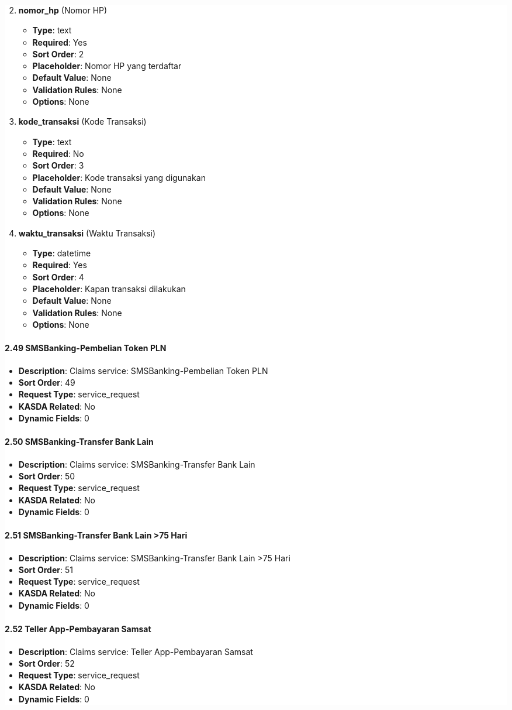 2. **nomor_hp** (Nomor HP)
   - **Type**: text
   - **Required**: Yes
   - **Sort Order**: 2
   - **Placeholder**: Nomor HP yang terdaftar
   - **Default Value**: None
   - **Validation Rules**: None
   - **Options**: None

3. **kode_transaksi** (Kode Transaksi)
   - **Type**: text
   - **Required**: No
   - **Sort Order**: 3
   - **Placeholder**: Kode transaksi yang digunakan
   - **Default Value**: None
   - **Validation Rules**: None
   - **Options**: None

4. **waktu_transaksi** (Waktu Transaksi)
   - **Type**: datetime
   - **Required**: Yes
   - **Sort Order**: 4
   - **Placeholder**: Kapan transaksi dilakukan
   - **Default Value**: None
   - **Validation Rules**: None
   - **Options**: None


#### 2.49 SMSBanking-Pembelian Token PLN
- **Description**: Claims service: SMSBanking-Pembelian Token PLN
- **Sort Order**: 49
- **Request Type**: service_request
- **KASDA Related**: No
- **Dynamic Fields**: 0


#### 2.50 SMSBanking-Transfer Bank Lain
- **Description**: Claims service: SMSBanking-Transfer Bank Lain
- **Sort Order**: 50
- **Request Type**: service_request
- **KASDA Related**: No
- **Dynamic Fields**: 0


#### 2.51 SMSBanking-Transfer Bank Lain >75 Hari
- **Description**: Claims service: SMSBanking-Transfer Bank Lain >75 Hari
- **Sort Order**: 51
- **Request Type**: service_request
- **KASDA Related**: No
- **Dynamic Fields**: 0


#### 2.52 Teller App-Pembayaran Samsat
- **Description**: Claims service: Teller App-Pembayaran Samsat
- **Sort Order**: 52
- **Request Type**: service_request
- **KASDA Related**: No
- **Dynamic Fields**: 0

